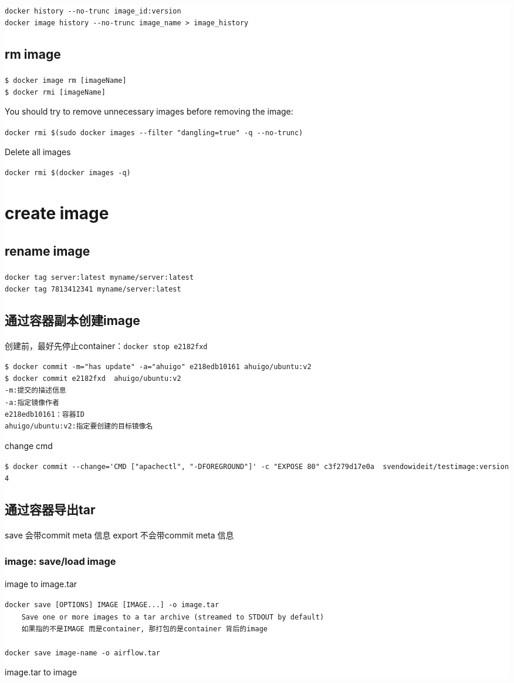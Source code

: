     docker history --no-trunc image_id:version
    docker image history --no-trunc image_name > image_history

## rm image

    $ docker image rm [imageName]
    $ docker rmi [imageName]

You should try to remove unnecessary images before removing the image:

    docker rmi $(sudo docker images --filter "dangling=true" -q --no-trunc)

Delete all images

    docker rmi $(docker images -q)

# create image

## rename image

    docker tag server:latest myname/server:latest
    docker tag 7813412341 myname/server:latest

## 通过容器副本创建image
创建前，最好先停止container：`docker stop e2182fxd`

    $ docker commit -m="has update" -a="ahuigo" e218edb10161 ahuigo/ubuntu:v2
    $ docker commit e2182fxd  ahuigo/ubuntu:v2
    -m:提交的描述信息
    -a:指定镜像作者
    e218edb10161：容器ID
    ahuigo/ubuntu:v2:指定要创建的目标镜像名

change cmd

    $ docker commit --change='CMD ["apachectl", "-DFOREGROUND"]' -c "EXPOSE 80" c3f279d17e0a  svendowideit/testimage:version4


## 通过容器导出tar
save 会带commit meta 信息
export 不会带commit meta 信息

### image: save/load image
image to image.tar

    docker save [OPTIONS] IMAGE [IMAGE...] -o image.tar
        Save one or more images to a tar archive (streamed to STDOUT by default)
        如果指的不是IMAGE 而是container, 那打包的是container 背后的image 
    
    docker save image-name -o airflow.tar

image.tar to image
